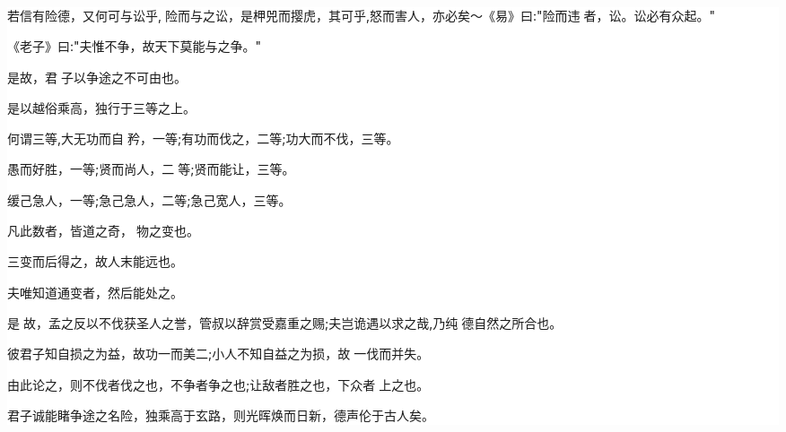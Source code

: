 若信有险德，又何可与讼乎, 险而与之讼，是柙兕而撄虎，其可乎,怒而害人，亦必矣～《易》曰:"险而违 者，讼。讼必有众起。"

《老子》曰:"夫惟不争，故天下莫能与之争。"

是故，君 子以争途之不可由也。

是以越俗乘高，独行于三等之上。

何谓三等,大无功而自 矜，一等;有功而伐之，二等;功大而不伐，三等。

愚而好胜，一等;贤而尚人，二 等;贤而能让，三等。

缓己急人，一等;急己急人，二等;急己宽人，三等。

凡此数者，皆道之奇， 物之变也。

三变而后得之，故人末能远也。

夫唯知道通变者，然后能处之。

是 故，孟之反以不伐获圣人之誉，管叔以辞赏受嘉重之赐;夫岂诡遇以求之哉,乃纯 德自然之所合也。

彼君子知自损之为益，故功一而美二;小人不知自益之为损，故 一伐而并失。

由此论之，则不伐者伐之也，不争者争之也;让敌者胜之也，下众者 上之也。

君子诚能睹争途之名险，独乘高于玄路，则光晖焕而日新，德声伦于古人矣。